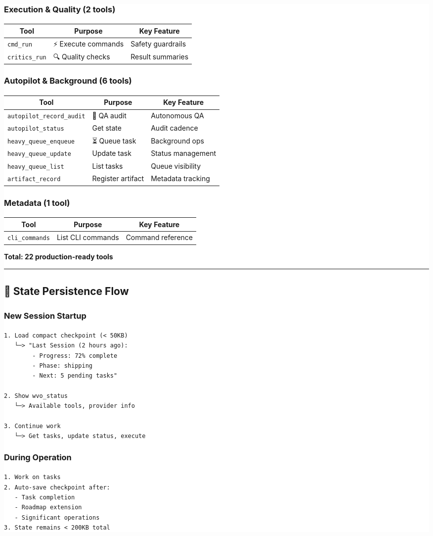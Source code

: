 ### Execution & Quality (2 tools)
| Tool | Purpose | Key Feature |
|------|---------|-------------|
| `cmd_run` | ⚡ Execute commands | Safety guardrails |
| `critics_run` | 🔍 Quality checks | Result summaries |

### Autopilot & Background (6 tools)
| Tool | Purpose | Key Feature |
|------|---------|-------------|
| `autopilot_record_audit` | 🤖 QA audit | Autonomous QA |
| `autopilot_status` | Get state | Audit cadence |
| `heavy_queue_enqueue` | ⏳ Queue task | Background ops |
| `heavy_queue_update` | Update task | Status management |
| `heavy_queue_list` | List tasks | Queue visibility |
| `artifact_record` | Register artifact | Metadata tracking |

### Metadata (1 tool)
| Tool | Purpose | Key Feature |
|------|---------|-------------|
| `cli_commands` | List CLI commands | Command reference |

**Total: 22 production-ready tools**

---

## 🔄 State Persistence Flow

### New Session Startup
```
1. Load compact checkpoint (< 50KB)
   └─> "Last Session (2 hours ago):
        - Progress: 72% complete
        - Phase: shipping
        - Next: 5 pending tasks"

2. Show wvo_status
   └─> Available tools, provider info

3. Continue work
   └─> Get tasks, update status, execute
```

### During Operation
```
1. Work on tasks
2. Auto-save checkpoint after:
   - Task completion
   - Roadmap extension
   - Significant operations
3. State remains < 200KB total
```
